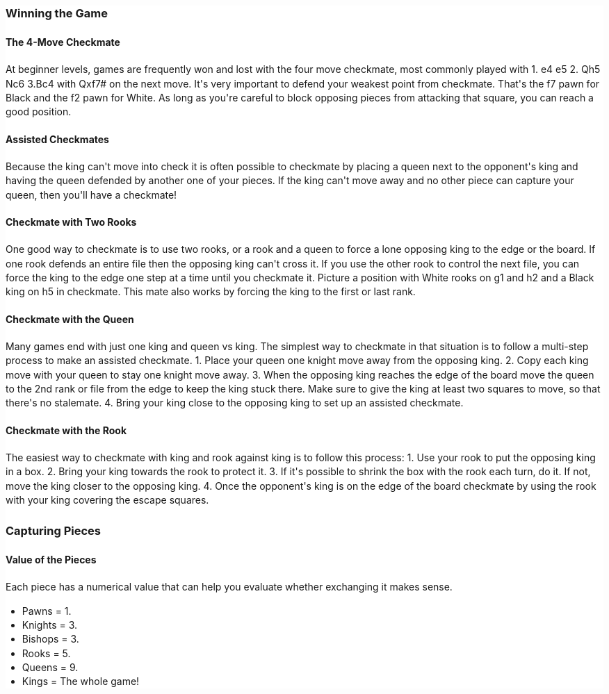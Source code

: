 ### Winning the Game

#### The 4-Move Checkmate

At beginner levels, games are frequently won and lost with the four move checkmate, most commonly played with 1. e4 e5 2. Qh5 Nc6 3.Bc4 with Qxf7# on the next move. It's very important to defend your weakest point from checkmate. That's the f7 pawn for Black and the f2 pawn for White. As long as you're careful to block opposing pieces from attacking that square, you can reach a good position.

#### Assisted Checkmates

Because the king can't move into check it is often possible to checkmate by placing a queen next to the opponent's king and having the queen defended by another one of your pieces. If the king can't move away and no other piece can capture your queen, then you'll have a checkmate!

#### Checkmate with Two Rooks

One good way to checkmate is to use two rooks, or a rook and a queen to force a lone opposing king to the edge or the board. If one rook defends an entire file then the opposing king can't cross it. If you use the other rook to control the next file, you can force the king to the edge one step at a time until you checkmate it. Picture a position with White rooks on g1 and h2 and a Black king on h5 in checkmate. This mate also works by forcing the king to the first or last rank.

#### Checkmate with the Queen

Many games end with just one king and queen vs king. The simplest way to checkmate in that situation is to follow a multi-step process to make an assisted checkmate. 1. Place your queen one knight move away from the opposing king. 2. Copy each king move with your queen to stay one knight move away. 3. When the opposing king reaches the edge of the board move the queen to the 2nd rank or file from the edge to keep the king stuck there. Make sure to give the king at least two squares to move, so that there's no stalemate. 4. Bring your king close to the opposing king to set up an assisted checkmate.

#### Checkmate with the Rook

The easiest way to checkmate with king and rook against king is to follow this process: 1. Use your rook to put the opposing king in a box. 2. Bring your king towards the rook to protect it. 3. If it's possible to shrink the box with the rook each turn, do it. If not, move the king closer to the opposing king. 4. Once the opponent's king is on the edge of the board checkmate by using the rook with your king covering the escape squares.

### Capturing Pieces

#### Value of the Pieces

Each piece has a numerical value that can help you evaluate whether exchanging it makes sense.

- Pawns = 1.
- Knights = 3.
- Bishops = 3.
- Rooks = 5.
- Queens = 9.
- Kings = The whole game!
